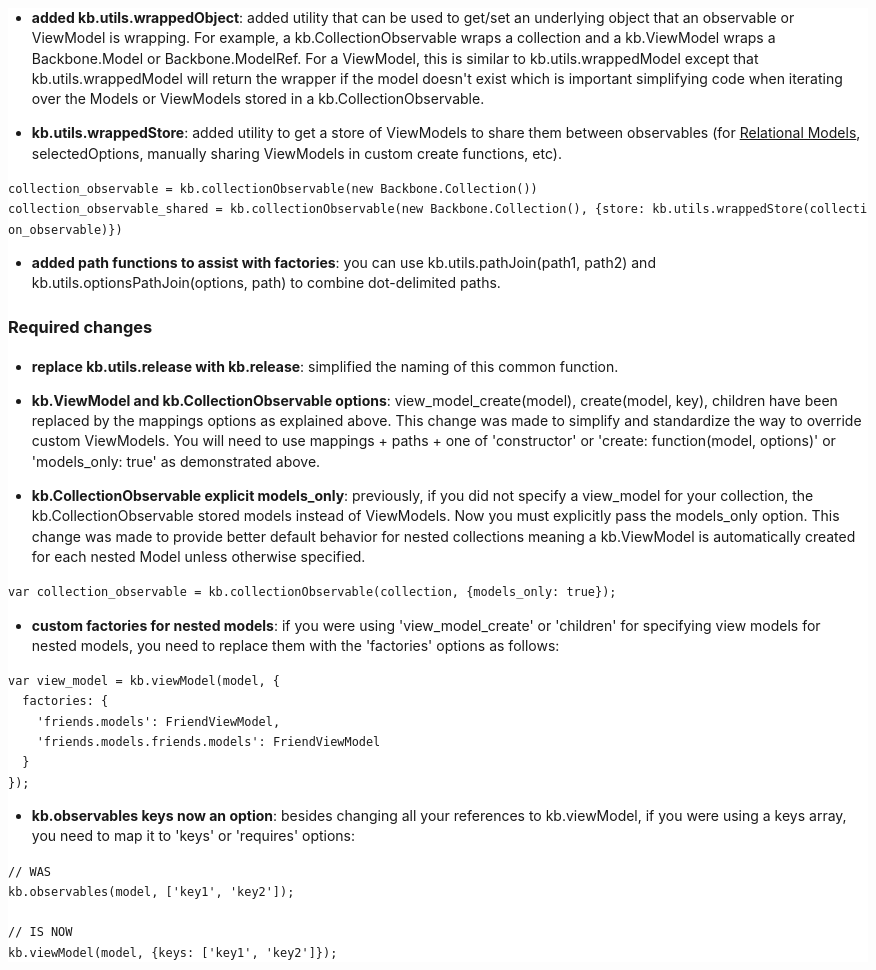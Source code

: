 * **added kb.utils.wrappedObject**: added utility that can be used to get/set an underlying object that an observable or ViewModel is wrapping. For example, a kb.CollectionObservable wraps a collection and a kb.ViewModel wraps a Backbone.Model or Backbone.ModelRef. For a ViewModel, this is similar to kb.utils.wrappedModel except that kb.utils.wrappedModel will return the wrapper if the model doesn't exist which is important simplifying code when iterating over the Models or ViewModels stored in a kb.CollectionObservable.

* **kb.utils.wrappedStore**: added utility to get a store of ViewModels to share them between observables (for [Relational Models](http://kmalakoff.github.com/knockback/tutorial_relational_models.html), selectedOptions, manually sharing ViewModels in custom create functions, etc).

```
collection_observable = kb.collectionObservable(new Backbone.Collection())
collection_observable_shared = kb.collectionObservable(new Backbone.Collection(), {store: kb.utils.wrappedStore(collection_observable)})
```
* **added path functions to assist with factories**: you can use kb.utils.pathJoin(path1, path2) and kb.utils.optionsPathJoin(options, path) to combine dot-delimited paths.


### Required changes

* **replace kb.utils.release with kb.release**: simplified the naming of this common function.

* **kb.ViewModel and kb.CollectionObservable options**: view_model_create(model), create(model, key), children have been replaced by the mappings options as explained above. This change was made to simplify and standardize the way to override custom ViewModels. You will need to use mappings + paths + one of 'constructor' or 'create: function(model, options)' or 'models_only: true' as demonstrated above.

* **kb.CollectionObservable explicit models_only**: previously, if you did not specify a view_model for your collection, the kb.CollectionObservable stored models instead of ViewModels. Now you must explicitly pass the models_only option. This change was made to provide better default behavior for nested collections meaning a kb.ViewModel is automatically created for each nested Model unless otherwise specified.

```
var collection_observable = kb.collectionObservable(collection, {models_only: true});
```

* **custom factories for nested models**: if you were using 'view_model_create' or 'children' for specifying view models for nested models, you need to replace them with the 'factories' options as follows:

```
var view_model = kb.viewModel(model, {
  factories: {
    'friends.models': FriendViewModel,
    'friends.models.friends.models': FriendViewModel
  }
});
```

* **kb.observables keys now an option**: besides changing all your references to kb.viewModel, if you were using a keys array, you need to map it to 'keys' or 'requires' options:

```
// WAS
kb.observables(model, ['key1', 'key2']);

// IS NOW
kb.viewModel(model, {keys: ['key1', 'key2']});

```

